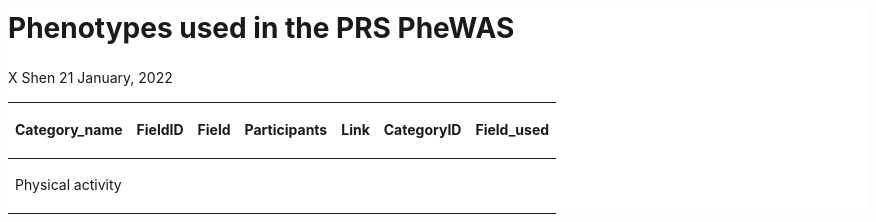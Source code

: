 Phenotypes used in the PRS PheWAS
================
X Shen
21 January, 2022

<table class="table table-striped table-hover" style="margin-left: auto; margin-right: auto;">

<thead>

<tr>

<th style="text-align:left;">

Category\_name

</th>

<th style="text-align:left;">

FieldID

</th>

<th style="text-align:left;">

Field

</th>

<th style="text-align:right;">

Participants

</th>

<th style="text-align:left;">

Link

</th>

<th style="text-align:right;">

CategoryID

</th>

<th style="text-align:left;">

Field\_used

</th>

</tr>

</thead>

<tbody>

<tr>

<td style="text-align:left;">

Physical activity
